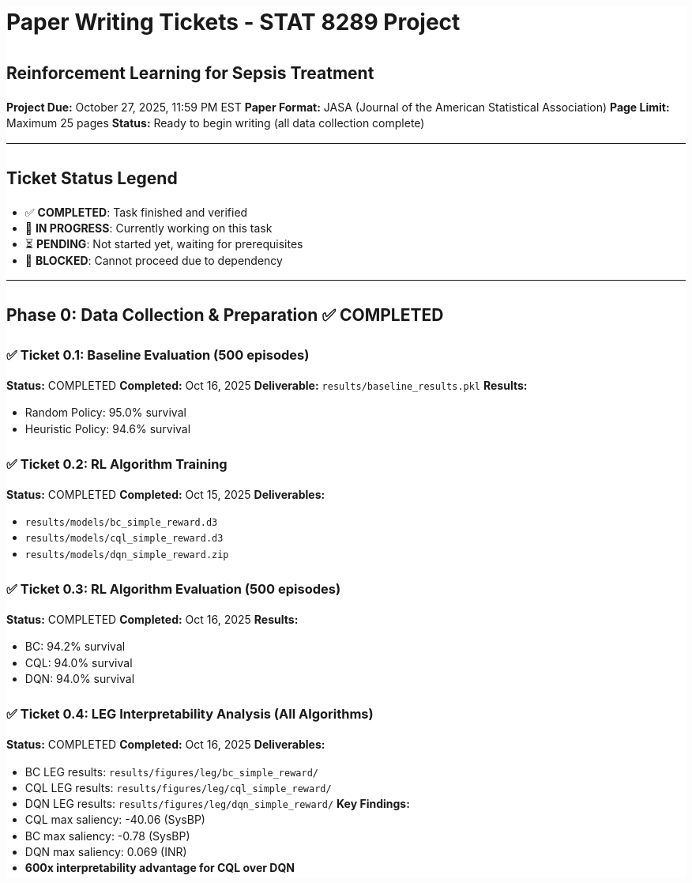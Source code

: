 # Paper Writing Tickets - STAT 8289 Project
## Reinforcement Learning for Sepsis Treatment

**Project Due:** October 27, 2025, 11:59 PM EST
**Paper Format:** JASA (Journal of the American Statistical Association)
**Page Limit:** Maximum 25 pages
**Status:** Ready to begin writing (all data collection complete)

---

## Ticket Status Legend
- ✅ **COMPLETED**: Task finished and verified
- 🔄 **IN PROGRESS**: Currently working on this task
- ⏳ **PENDING**: Not started yet, waiting for prerequisites
- 🔴 **BLOCKED**: Cannot proceed due to dependency

---

## Phase 0: Data Collection & Preparation ✅ COMPLETED

### ✅ Ticket 0.1: Baseline Evaluation (500 episodes)
**Status:** COMPLETED
**Completed:** Oct 16, 2025
**Deliverable:** `results/baseline_results.pkl`
**Results:**
- Random Policy: 95.0% survival
- Heuristic Policy: 94.6% survival

### ✅ Ticket 0.2: RL Algorithm Training
**Status:** COMPLETED
**Completed:** Oct 15, 2025
**Deliverables:**
- `results/models/bc_simple_reward.d3`
- `results/models/cql_simple_reward.d3`
- `results/models/dqn_simple_reward.zip`

### ✅ Ticket 0.3: RL Algorithm Evaluation (500 episodes)
**Status:** COMPLETED
**Completed:** Oct 16, 2025
**Results:**
- BC: 94.2% survival
- CQL: 94.0% survival
- DQN: 94.0% survival

### ✅ Ticket 0.4: LEG Interpretability Analysis (All Algorithms)
**Status:** COMPLETED
**Completed:** Oct 16, 2025
**Deliverables:**
- BC LEG results: `results/figures/leg/bc_simple_reward/`
- CQL LEG results: `results/figures/leg/cql_simple_reward/`
- DQN LEG results: `results/figures/leg/dqn_simple_reward/`
**Key Findings:**
- CQL max saliency: -40.06 (SysBP)
- BC max saliency: -0.78 (SysBP)
- DQN max saliency: 0.069 (INR)
- **600x interpretability advantage for CQL over DQN**
